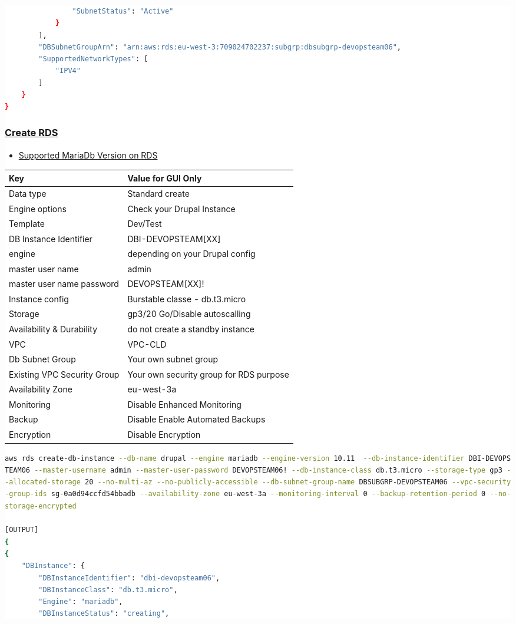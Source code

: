 ```bash
                "SubnetStatus": "Active"
            }
        ],
        "DBSubnetGroupArn": "arn:aws:rds:eu-west-3:709024702237:subgrp:dbsubgrp-devopsteam06",
        "SupportedNetworkTypes": [
            "IPV4"
        ]
    }
}
```


### [Create RDS](https://awscli.amazonaws.com/v2/documentation/api/latest/reference/rds/index.html)

* [Supported MariaDb Version on RDS](https://docs.aws.amazon.com/AmazonRDS/latest/UserGuide/MariaDB.Concepts.VersionMgmt.html)

|Key|Value for GUI Only|
|:--|:--|
|Data type|Standard create|
|Engine options|Check your Drupal Instance|
|Template|Dev/Test|
|DB Instance Identifier|DBI-DEVOPSTEAM[XX]|
|engine|depending on your Drupal config|
|master user name|admin|
|master user name password|DEVOPSTEAM[XX]!|
|Instance config|Burstable classe - db.t3.micro|
|Storage|gp3/20 Go/Disable autoscalling|
|Availability & Durability| do not create a standby instance|
|VPC|VPC-CLD|
|Db Subnet Group|Your own subnet group|
|Existing VPC Security Group|Your own security group for RDS purpose|
|Availability Zone|eu-west-3a|
|Monitoring|Disable Enhanced Monitoring|
|Backup|Disable Enable Automated Backups|
|Encryption|Disable Encryption|

```bash
aws rds create-db-instance --db-name drupal --engine mariadb --engine-version 10.11  --db-instance-identifier DBI-DEVOPSTEAM06 --master-username admin --master-user-password DEVOPSTEAM06! --db-instance-class db.t3.micro --storage-type gp3 --allocated-storage 20 --no-multi-az --no-publicly-accessible --db-subnet-group-name DBSUBGRP-DEVOPSTEAM06 --vpc-security-group-ids sg-0a0d94ccfd54bbadb --availability-zone eu-west-3a --monitoring-interval 0 --backup-retention-period 0 --no-storage-encrypted

[OUTPUT]
{
{
    "DBInstance": {
        "DBInstanceIdentifier": "dbi-devopsteam06",
        "DBInstanceClass": "db.t3.micro",
        "Engine": "mariadb",
        "DBInstanceStatus": "creating",
```